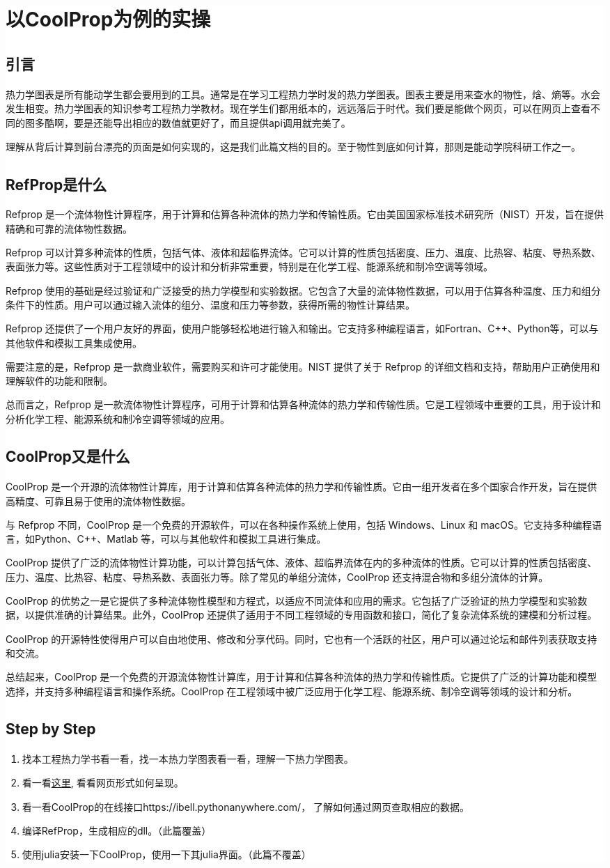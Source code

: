 # 以CoolProp为例的实操

## 引言

热力学图表是所有能动学生都会要用到的工具。通常是在学习工程热力学时发的热力学图表。图表主要是用来查水的物性，焓、熵等。水会发生相变。热力学图表的知识参考工程热力学教材。现在学生们都用纸本的，远远落后于时代。我们要是能做个网页，可以在网页上查看不同的图多酷啊，要是还能导出相应的数值就更好了，而且提供api调用就完美了。

理解从背后计算到前台漂亮的页面是如何实现的，这是我们此篇文档的目的。至于物性到底如何计算，那则是能动学院科研工作之一。

## RefProp是什么
Refprop 是一个流体物性计算程序，用于计算和估算各种流体的热力学和传输性质。它由美国国家标准技术研究所（NIST）开发，旨在提供精确和可靠的流体物性数据。

Refprop 可以计算多种流体的性质，包括气体、液体和超临界流体。它可以计算的性质包括密度、压力、温度、比热容、粘度、导热系数、表面张力等。这些性质对于工程领域中的设计和分析非常重要，特别是在化学工程、能源系统和制冷空调等领域。

Refprop 使用的基础是经过验证和广泛接受的热力学模型和实验数据。它包含了大量的流体物性数据，可以用于估算各种温度、压力和组分条件下的性质。用户可以通过输入流体的组分、温度和压力等参数，获得所需的物性计算结果。

Refprop 还提供了一个用户友好的界面，使用户能够轻松地进行输入和输出。它支持多种编程语言，如Fortran、C++、Python等，可以与其他软件和模拟工具集成使用。

需要注意的是，Refprop 是一款商业软件，需要购买和许可才能使用。NIST 提供了关于 Refprop 的详细文档和支持，帮助用户正确使用和理解软件的功能和限制。

总而言之，Refprop 是一款流体物性计算程序，可用于计算和估算各种流体的热力学和传输性质。它是工程领域中重要的工具，用于设计和分析化学工程、能源系统和制冷空调等领域的应用。

## CoolProp又是什么

CoolProp 是一个开源的流体物性计算库，用于计算和估算各种流体的热力学和传输性质。它由一组开发者在多个国家合作开发，旨在提供高精度、可靠且易于使用的流体物性数据。

与 Refprop 不同，CoolProp 是一个免费的开源软件，可以在各种操作系统上使用，包括 Windows、Linux 和 macOS。它支持多种编程语言，如Python、C++、Matlab 等，可以与其他软件和模拟工具进行集成。

CoolProp 提供了广泛的流体物性计算功能，可以计算包括气体、液体、超临界流体在内的多种流体的性质。它可以计算的性质包括密度、压力、温度、比热容、粘度、导热系数、表面张力等。除了常见的单组分流体，CoolProp 还支持混合物和多组分流体的计算。

CoolProp 的优势之一是它提供了多种流体物性模型和方程式，以适应不同流体和应用的需求。它包括了广泛验证的热力学模型和实验数据，以提供准确的计算结果。此外，CoolProp 还提供了适用于不同工程领域的专用函数和接口，简化了复杂流体系统的建模和分析过程。

CoolProp 的开源特性使得用户可以自由地使用、修改和分享代码。同时，它也有一个活跃的社区，用户可以通过论坛和邮件列表获取支持和交流。

总结起来，CoolProp 是一个免费的开源流体物性计算库，用于计算和估算各种流体的热力学和传输性质。它提供了广泛的计算功能和模型选择，并支持多种编程语言和操作系统。CoolProp 在工程领域中被广泛应用于化学工程、能源系统、制冷空调等领域的设计和分析。

## Step by Step

1. 找本工程热力学书看一看，找一本热力学图表看一看，理解一下热力学图表。

2. 看一看[这里](https://learncheme.com/simulations/thermodynamics/thermo-1/pressure-volume-diagram-for-water/), 看看网页形式如何呈现。

3. 看一看CoolProp的在线接口https://ibell.pythonanywhere.com/， 了解如何通过网页查取相应的数据。

4. 编译RefProp，生成相应的dll。（此篇覆盖）

5. 使用julia安装一下CoolProp，使用一下其julia界面。（此篇不覆盖）
